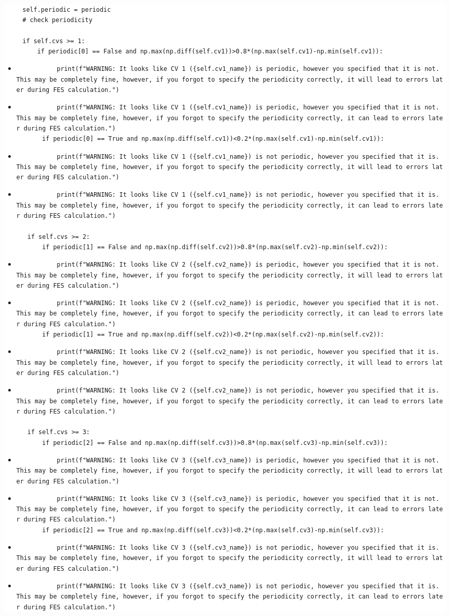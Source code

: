          self.periodic = periodic
         # check periodicity
 
         if self.cvs >= 1:
             if periodic[0] == False and np.max(np.diff(self.cv1))>0.8*(np.max(self.cv1)-np.min(self.cv1)):
-                print(f"WARNING: It looks like CV 1 ({self.cv1_name}) is periodic, however you specified that it is not. This may be completely fine, however, if you forgot to specify the periodicity correctly, it will lead to errors later during FES calculation.")
+                print(f"WARNING: It looks like CV 1 ({self.cv1_name}) is periodic, however you specified that it is not. This may be completely fine, however, if you forgot to specify the periodicity correctly, it can lead to errors later during FES calculation.")
             if periodic[0] == True and np.max(np.diff(self.cv1))<0.2*(np.max(self.cv1)-np.min(self.cv1)):
-                print(f"WARNING: It looks like CV 1 ({self.cv1_name}) is not periodic, however you specified that it is. This may be completely fine, however, if you forgot to specify the periodicity correctly, it will lead to errors later during FES calculation.")
+                print(f"WARNING: It looks like CV 1 ({self.cv1_name}) is not periodic, however you specified that it is. This may be completely fine, however, if you forgot to specify the periodicity correctly, it can lead to errors later during FES calculation.")
                 
         if self.cvs >= 2:
             if periodic[1] == False and np.max(np.diff(self.cv2))>0.8*(np.max(self.cv2)-np.min(self.cv2)):
-                print(f"WARNING: It looks like CV 2 ({self.cv2_name}) is periodic, however you specified that it is not. This may be completely fine, however, if you forgot to specify the periodicity correctly, it will lead to errors later during FES calculation.")
+                print(f"WARNING: It looks like CV 2 ({self.cv2_name}) is periodic, however you specified that it is not. This may be completely fine, however, if you forgot to specify the periodicity correctly, it can lead to errors later during FES calculation.")
             if periodic[1] == True and np.max(np.diff(self.cv2))<0.2*(np.max(self.cv2)-np.min(self.cv2)):
-                print(f"WARNING: It looks like CV 2 ({self.cv2_name}) is not periodic, however you specified that it is. This may be completely fine, however, if you forgot to specify the periodicity correctly, it will lead to errors later during FES calculation.")
+                print(f"WARNING: It looks like CV 2 ({self.cv2_name}) is not periodic, however you specified that it is. This may be completely fine, however, if you forgot to specify the periodicity correctly, it can lead to errors later during FES calculation.")
         
         if self.cvs >= 3:
             if periodic[2] == False and np.max(np.diff(self.cv3))>0.8*(np.max(self.cv3)-np.min(self.cv3)):
-                print(f"WARNING: It looks like CV 3 ({self.cv3_name}) is periodic, however you specified that it is not. This may be completely fine, however, if you forgot to specify the periodicity correctly, it will lead to errors later during FES calculation.")
+                print(f"WARNING: It looks like CV 3 ({self.cv3_name}) is periodic, however you specified that it is not. This may be completely fine, however, if you forgot to specify the periodicity correctly, it can lead to errors later during FES calculation.")
             if periodic[2] == True and np.max(np.diff(self.cv3))<0.2*(np.max(self.cv3)-np.min(self.cv3)):
-                print(f"WARNING: It looks like CV 3 ({self.cv3_name}) is not periodic, however you specified that it is. This may be completely fine, however, if you forgot to specify the periodicity correctly, it will lead to errors later during FES calculation.")
+                print(f"WARNING: It looks like CV 3 ({self.cv3_name}) is not periodic, however you specified that it is. This may be completely fine, however, if you forgot to specify the periodicity correctly, it can lead to errors later during FES calculation.")
                 